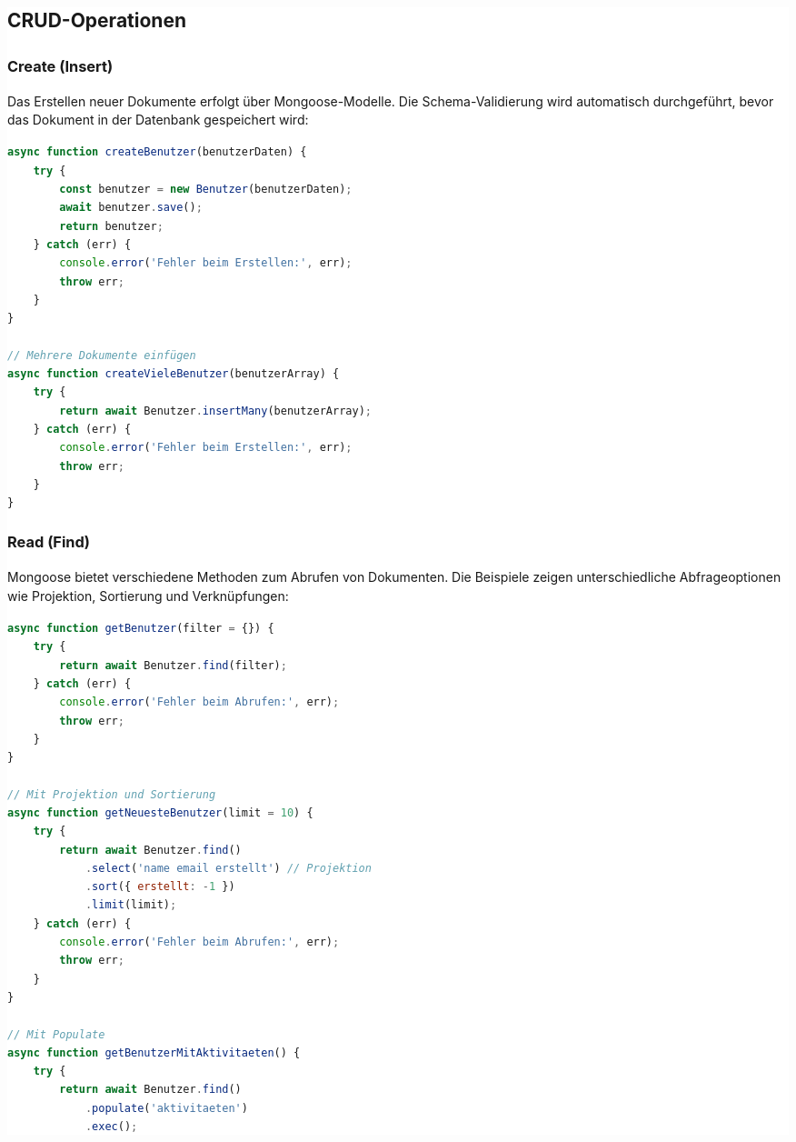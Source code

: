 ## CRUD-Operationen

### Create (Insert)

Das Erstellen neuer Dokumente erfolgt über Mongoose-Modelle. Die Schema-Validierung wird automatisch durchgeführt, bevor das Dokument in der Datenbank gespeichert wird:

```javascript
async function createBenutzer(benutzerDaten) {
    try {
        const benutzer = new Benutzer(benutzerDaten);
        await benutzer.save();
        return benutzer;
    } catch (err) {
        console.error('Fehler beim Erstellen:', err);
        throw err;
    }
}

// Mehrere Dokumente einfügen
async function createVieleBenutzer(benutzerArray) {
    try {
        return await Benutzer.insertMany(benutzerArray);
    } catch (err) {
        console.error('Fehler beim Erstellen:', err);
        throw err;
    }
}
```

### Read (Find)

Mongoose bietet verschiedene Methoden zum Abrufen von Dokumenten. Die Beispiele zeigen unterschiedliche Abfrageoptionen wie Projektion, Sortierung und Verknüpfungen:

```javascript
async function getBenutzer(filter = {}) {
    try {
        return await Benutzer.find(filter);
    } catch (err) {
        console.error('Fehler beim Abrufen:', err);
        throw err;
    }
}

// Mit Projektion und Sortierung
async function getNeuesteBenutzer(limit = 10) {
    try {
        return await Benutzer.find()
            .select('name email erstellt') // Projektion
            .sort({ erstellt: -1 })
            .limit(limit);
    } catch (err) {
        console.error('Fehler beim Abrufen:', err);
        throw err;
    }
}

// Mit Populate
async function getBenutzerMitAktivitaeten() {
    try {
        return await Benutzer.find()
            .populate('aktivitaeten')
            .exec();
```